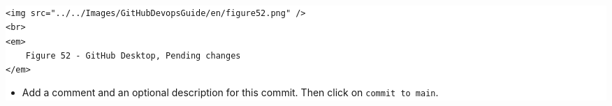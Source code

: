     <img src="../../Images/GitHubDevopsGuide/en/figure52.png" />
    <br>
    <em>
		Figure 52 - GitHub Desktop, Pending changes
	</em>
</p>


- Add a comment and an optional description for this commit. Then click on `commit to main`.

<p align="center">